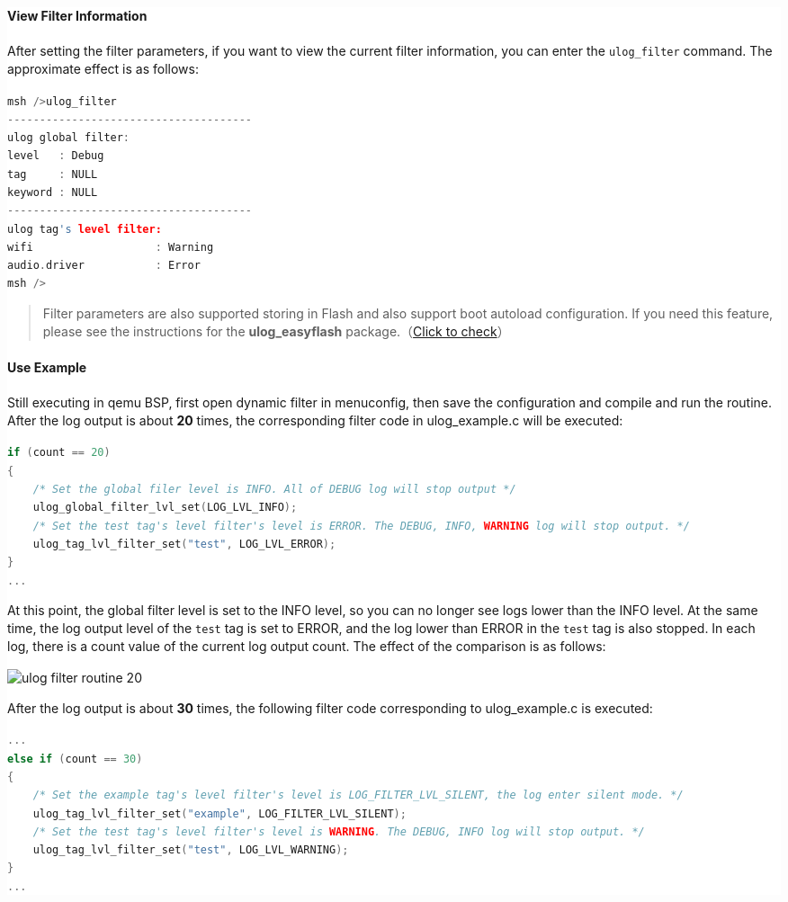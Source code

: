 #### View Filter Information

After setting the filter parameters, if you want to view the current filter information, you can enter the `ulog_filter` command. The approximate effect is as follows:

```c
msh />ulog_filter
--------------------------------------
ulog global filter:
level   : Debug
tag     : NULL
keyword : NULL
--------------------------------------
ulog tag's level filter:
wifi                   : Warning
audio.driver           : Error
msh />
```

> Filter parameters are also supported storing in Flash and also support boot autoload configuration. If you need this feature, please see the instructions for the **ulog_easyflash** package.（[Click to check](https://github.com/armink-rtt-pkgs/ulog_easyflash_be)）

#### Use Example

Still executing in qemu BSP, first open dynamic filter in menuconfig, then save the configuration and compile and run the routine. After the log output is about **20** times, the corresponding filter code in ulog_example.c will be executed:

```c
if (count == 20)
{
    /* Set the global filer level is INFO. All of DEBUG log will stop output */
    ulog_global_filter_lvl_set(LOG_LVL_INFO);
    /* Set the test tag's level filter's level is ERROR. The DEBUG, INFO, WARNING log will stop output. */
    ulog_tag_lvl_filter_set("test", LOG_LVL_ERROR);
}
...
```

At this point, the global filter level is set to the INFO level, so you can no longer see logs lower than the INFO level. At the same time, the log output level of the `test` tag is set to ERROR, and the log lower than ERROR in the `test` tag is also stopped. In each log, there is a count value of the current log output count. The effect of the comparison is as follows:

![ulog filter routine 20](figures/ulog_example_filter20.png)

After the log output is about **30** times, the following filter code corresponding to ulog_example.c is executed:

```c
...
else if (count == 30)
{
    /* Set the example tag's level filter's level is LOG_FILTER_LVL_SILENT, the log enter silent mode. */
    ulog_tag_lvl_filter_set("example", LOG_FILTER_LVL_SILENT);
    /* Set the test tag's level filter's level is WARNING. The DEBUG, INFO log will stop output. */
    ulog_tag_lvl_filter_set("test", LOG_LVL_WARNING);
}
...
```

